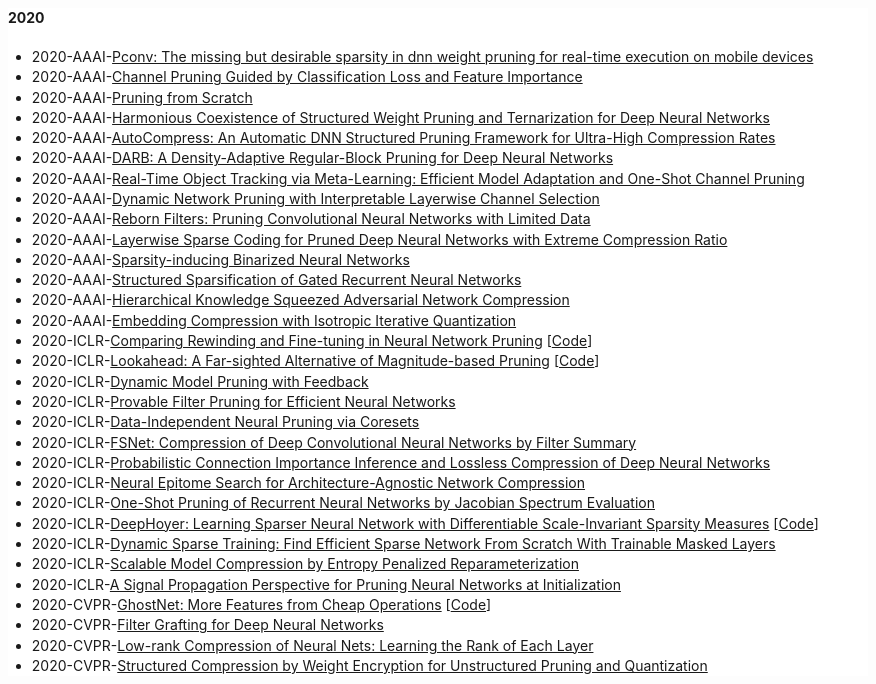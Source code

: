 #### 2020

-   2020-AAAI-[Pconv: The missing but desirable sparsity in dnn weight pruning for real-time execution on mobile devices](https://arxiv.org/abs/1909.05073)
-   2020-AAAI-[Channel Pruning Guided by Classification Loss and Feature Importance](https://arxiv.org/abs/2003.06757)
-   2020-AAAI-[Pruning from Scratch](https://arxiv.org/abs/1909.12579?context=cs.CV)
-   2020-AAAI-[Harmonious Coexistence of Structured Weight Pruning and Ternarization for Deep Neural Networks](https://aaai.org/Papers/AAAI/2020GB/AAAI-YangL.9289.pdf)
-   2020-AAAI-[AutoCompress: An Automatic DNN Structured Pruning Framework for Ultra-High Compression Rates](https://arxiv.org/abs/1907.03141)
-   2020-AAAI-[DARB: A Density-Adaptive Regular-Block Pruning for Deep Neural Networks](https://arxiv.org/abs/1911.08020)
-   2020-AAAI-[Real-Time Object Tracking via Meta-Learning: Efficient Model Adaptation and One-Shot Channel Pruning](https://arxiv.org/abs/1911.11170)
-   2020-AAAI-[Dynamic Network Pruning with Interpretable Layerwise Channel Selection](https://aaai.org/ojs/index.php/AAAI/article/view/6098)
-   2020-AAAI-[Reborn Filters: Pruning Convolutional Neural Networks with Limited Data](https://www.aaai.org/Papers/AAAI/2020GB/AAAI-TangY.1279.pdf)
-   2020-AAAI-[Layerwise Sparse Coding for Pruned Deep Neural Networks with Extreme Compression Ratio](https://aaai.org/ojs/index.php/AAAI/article/view/5927)
-   2020-AAAI-[Sparsity-inducing Binarized Neural Networks](https://www.aaai.org/Papers/AAAI/2020GB/AAAI-WangP.1440.pdf)
-   2020-AAAI-[Structured Sparsification of Gated Recurrent Neural Networks](https://www.aaai.org/Papers/AAAI/2020GB/AAAI-LobachevaE.8844.pdf)
-   2020-AAAI-[Hierarchical Knowledge Squeezed Adversarial Network Compression](https://www.aaai.org/Papers/AAAI/2020GB/AAAI-LiP.697.pdf)
-   2020-AAAI-[Embedding Compression with Isotropic Iterative Quantization](https://arxiv.org/abs/2001.05314)
-   2020-ICLR-[Comparing Rewinding and Fine-tuning in Neural Network Pruning](https://openreview.net/forum?id=S1gSj0NKvB) [[Code](https://github.com/lottery-ticket/rewinding-iclr20-public)]
-   2020-ICLR-[Lookahead: A Far-sighted Alternative of Magnitude-based Pruning](https://openreview.net/forum?id=ryl3ygHYDB) [[Code](https://github.com/alinlab/lookahead_pruning)]
-   2020-ICLR-[Dynamic Model Pruning with Feedback](https://openreview.net/pdf?id=SJem8lSFwB)
-   2020-ICLR-[Provable Filter Pruning for Efficient Neural Networks](https://openreview.net/forum?id=BJxkOlSYDH)
-   2020-ICLR-[Data-Independent Neural Pruning via Coresets](https://openreview.net/forum?id=H1gmHaEKwB)
-   2020-ICLR-[FSNet: Compression of Deep Convolutional Neural Networks by Filter Summary](https://openreview.net/forum?id=S1xtORNFwH)
-   2020-ICLR-[Probabilistic Connection Importance Inference and Lossless Compression of Deep Neural Networks](https://openreview.net/forum?id=HJgCF0VFwr)
-   2020-ICLR-[Neural Epitome Search for Architecture-Agnostic Network Compression](https://openreview.net/forum?id=HyxjOyrKvr)
-   2020-ICLR-[One-Shot Pruning of Recurrent Neural Networks by Jacobian Spectrum Evaluation](https://openreview.net/forum?id=r1e9GCNKvH)
-   2020-ICLR-[DeepHoyer: Learning Sparser Neural Network with Differentiable Scale-Invariant Sparsity Measures](https://openreview.net/forum?id=rylBK34FDS) [[Code](https://github.com/yanghr/DeepHoyer)]
-   2020-ICLR-[Dynamic Sparse Training: Find Efficient Sparse Network From Scratch With Trainable Masked Layers](https://openreview.net/forum?id=SJlbGJrtDB)
-   2020-ICLR-[Scalable Model Compression by Entropy Penalized Reparameterization](https://openreview.net/forum?id=HkgxW0EYDS)
-   2020-ICLR-[A Signal Propagation Perspective for Pruning Neural Networks at Initialization](https://arxiv.org/abs/1906.06307)
-   2020-CVPR-[GhostNet: More Features from Cheap Operations](https://arxiv.org/abs/1911.11907) [[Code](https://github.com/huawei-noah/ghostnet)]
-   2020-CVPR-[Filter Grafting for Deep Neural Networks](https://arxiv.org/pdf/2001.05868.pdf)
-   2020-CVPR-[Low-rank Compression of Neural Nets: Learning the Rank of Each Layer](http://graduatestudent.ucmerced.edu/yidelbayev/papers/cvpr20/cvpr20a.pdf)
-   2020-CVPR-[Structured Compression by Weight Encryption for Unstructured Pruning and Quantization](https://openaccess.thecvf.com/content_CVPR_2020/papers/Kwon_Structured_Compression_by_Weight_Encryption_for_Unstructured_Pruning_and_Quantization_CVPR_2020_paper.pdf)